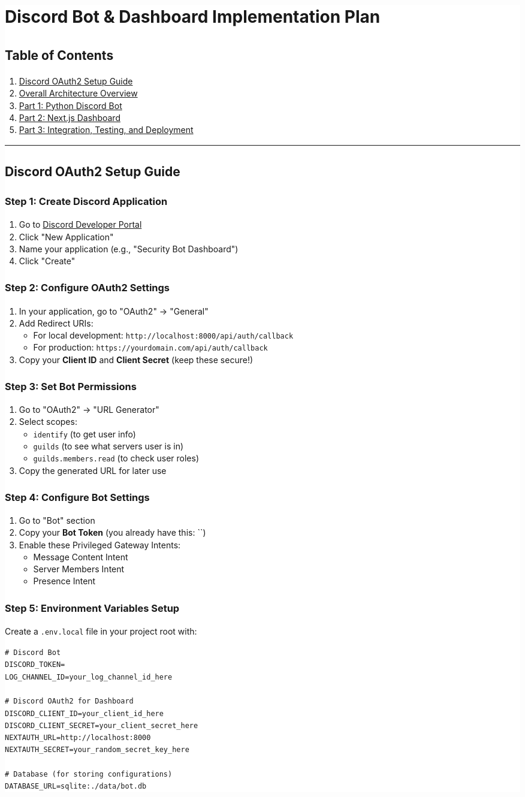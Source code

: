 # Discord Bot & Dashboard Implementation Plan

## Table of Contents

1. [Discord OAuth2 Setup Guide](#discord-oauth2-setup-guide)
2. [Overall Architecture Overview](#overall-architecture-overview)
3. [Part 1: Python Discord Bot](#part-1-python-discord-bot)
4. [Part 2: Next.js Dashboard](#part-2-nextjs-dashboard)
5. [Part 3: Integration, Testing, and Deployment](#part-3-integration-testing-and-deployment)

---

## Discord OAuth2 Setup Guide

### Step 1: Create Discord Application
1. Go to [Discord Developer Portal](https://discord.com/developers/applications)
2. Click "New Application"
3. Name your application (e.g., "Security Bot Dashboard")
4. Click "Create"

### Step 2: Configure OAuth2 Settings
1. In your application, go to "OAuth2" → "General"
2. Add Redirect URIs:
   - For local development: `http://localhost:8000/api/auth/callback`
   - For production: `https://yourdomain.com/api/auth/callback`
3. Copy your **Client ID** and **Client Secret** (keep these secure!)

### Step 3: Set Bot Permissions
1. Go to "OAuth2" → "URL Generator"
2. Select scopes:
   - `identify` (to get user info)
   - `guilds` (to see what servers user is in)
   - `guilds.members.read` (to check user roles)
3. Copy the generated URL for later use

### Step 4: Configure Bot Settings
1. Go to "Bot" section
2. Copy your **Bot Token** (you already have this: ``)
3. Enable these Privileged Gateway Intents:
   - Message Content Intent
   - Server Members Intent
   - Presence Intent

### Step 5: Environment Variables Setup
Create a `.env.local` file in your project root with:
```env
# Discord Bot
DISCORD_TOKEN=
LOG_CHANNEL_ID=your_log_channel_id_here

# Discord OAuth2 for Dashboard
DISCORD_CLIENT_ID=your_client_id_here
DISCORD_CLIENT_SECRET=your_client_secret_here
NEXTAUTH_URL=http://localhost:8000
NEXTAUTH_SECRET=your_random_secret_key_here

# Database (for storing configurations)
DATABASE_URL=sqlite:./data/bot.db
```
